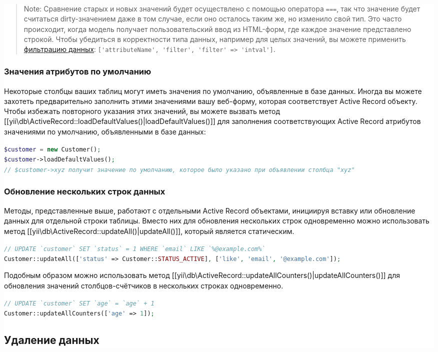 > Note: Сравнение старых и новых значений будет осуществлено с помощью оператора `===`, так что значение будет
  считаться dirty-значением даже в том случае, если оно осталось таким же, но изменило свой тип. Это часто происходит,
  когда модель получает пользовательский ввод из HTML-форм, где каждое значение представлено строкой. Чтобы убедиться в
  корректности типа данных, например для целых значений, вы можете применить
  [фильтрацию данных](input-validation.md#data-filtering): `['attributeName', 'filter', 'filter' => 'intval']`.


### Значения атрибутов по умолчанию <span id="default-attribute-values"></span>

Некоторые столбцы ваших таблиц могут иметь значения по умолчанию, объявленные в базе данных. Иногда вы можете захотеть
предварительно заполнить этими значениями вашу веб-форму, которая соответствует Active Record объекту. Чтобы избежать
повторного указания этих значений, вы можете вызвать метод
[[yii\db\ActiveRecord::loadDefaultValues()|loadDefaultValues()]] для заполнения соответствующих Active Record атрибутов
значениями по умолчанию, объявленными в базе данных:

```php
$customer = new Customer();
$customer->loadDefaultValues();
// $customer->xyz получит значение по умолчанию, которое было указано при объявлении столбца "xyz"
```


### Обновление нескольких строк данных <span id="updating-multiple-rows"></span>

Методы, представленные выше, работают с отдельными Active Record объектами, инициируя вставку или обновление данных для
отдельной строки таблицы. Вместо них для обновления нескольких строк одновременно можно использовать метод
[[yii\db\ActiveRecord::updateAll()|updateAll()]], который является статическим.

```php
// UPDATE `customer` SET `status` = 1 WHERE `email` LIKE `%@example.com%`
Customer::updateAll(['status' => Customer::STATUS_ACTIVE], ['like', 'email', '@example.com']);
```

Подобным образом можно использовать метод [[yii\db\ActiveRecord::updateAllCounters()|updateAllCounters()]] для
обновления значений столбцов-счётчиков в нескольких строках одновременно.

```php
// UPDATE `customer` SET `age` = `age` + 1
Customer::updateAllCounters(['age' => 1]);
```


## Удаление данных <span id="deleting-data"></span>
